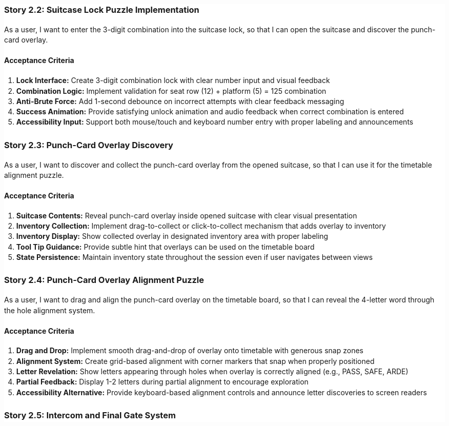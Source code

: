 ### Story 2.2: Suitcase Lock Puzzle Implementation

As a user,
I want to enter the 3-digit combination into the suitcase lock,
so that I can open the suitcase and discover the punch-card overlay.

#### Acceptance Criteria

1. **Lock Interface:** Create 3-digit combination lock with clear number input and visual feedback
2. **Combination Logic:** Implement validation for seat row (12) + platform (5) = 125 combination
3. **Anti-Brute Force:** Add 1-second debounce on incorrect attempts with clear feedback messaging
4. **Success Animation:** Provide satisfying unlock animation and audio feedback when correct combination is entered
5. **Accessibility Input:** Support both mouse/touch and keyboard number entry with proper labeling and announcements

### Story 2.3: Punch-Card Overlay Discovery

As a user,
I want to discover and collect the punch-card overlay from the opened suitcase,
so that I can use it for the timetable alignment puzzle.

#### Acceptance Criteria

1. **Suitcase Contents:** Reveal punch-card overlay inside opened suitcase with clear visual presentation
2. **Inventory Collection:** Implement drag-to-collect or click-to-collect mechanism that adds overlay to inventory
3. **Inventory Display:** Show collected overlay in designated inventory area with proper labeling
4. **Tool Tip Guidance:** Provide subtle hint that overlays can be used on the timetable board
5. **State Persistence:** Maintain inventory state throughout the session even if user navigates between views

### Story 2.4: Punch-Card Overlay Alignment Puzzle

As a user,
I want to drag and align the punch-card overlay on the timetable board,
so that I can reveal the 4-letter word through the hole alignment system.

#### Acceptance Criteria

1. **Drag and Drop:** Implement smooth drag-and-drop of overlay onto timetable with generous snap zones
2. **Alignment System:** Create grid-based alignment with corner markers that snap when properly positioned
3. **Letter Revelation:** Show letters appearing through holes when overlay is correctly aligned (e.g., PASS, SAFE, ARDE)
4. **Partial Feedback:** Display 1-2 letters during partial alignment to encourage exploration
5. **Accessibility Alternative:** Provide keyboard-based alignment controls and announce letter discoveries to screen readers

### Story 2.5: Intercom and Final Gate System
